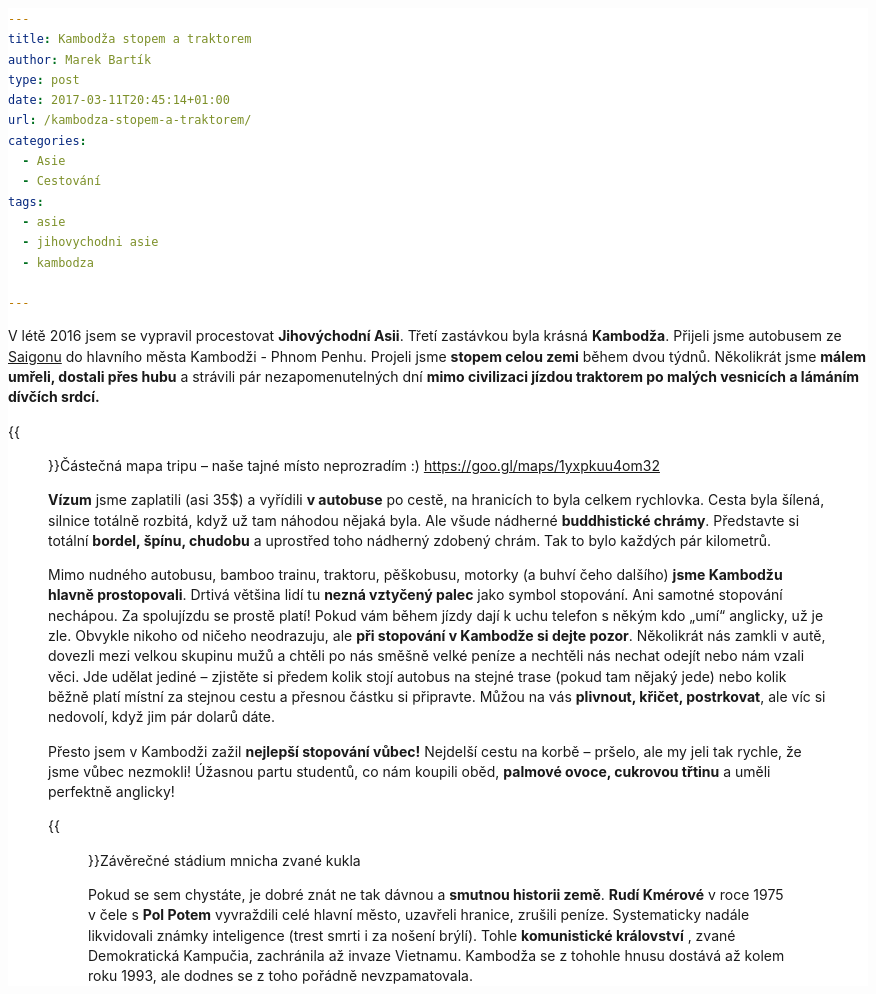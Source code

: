 ```yaml
---
title: Kambodža stopem a traktorem
author: Marek Bartík
type: post
date: 2017-03-11T20:45:14+01:00
url: /kambodza-stopem-a-traktorem/
categories:
  - Asie
  - Cestování
tags:
  - asie
  - jihovychodni asie
  - kambodza

---
```

V létě 2016 jsem se vypravil procestovat **Jihovýchodní Asii**. Třetí zastávkou byla krásná **Kambodža**. Přijeli jsme autobusem ze [Saigonu][1] do hlavního města Kambodži - Phnom Penhu. Projeli jsme **stopem celou zemi** během dvou týdnů. Několikrát jsme **málem umřeli, dostali přes hubu** a strávili pár nezapomenutelných dní **mimo civilizaci jízdou traktorem po malých vesnicích a lámáním dívčích srdcí.**

{{<figure id="attachment_749" src="/wp-content/uploads/2017/03/2017-03-11-1024x682.png" alt="cambodia trip map">}}Částečná mapa tripu &#8211; naše tajné místo neprozradím :) https://goo.gl/maps/1yxpkuu4om32

**Vízum** jsme zaplatili (asi 35$) a vyřídili **v autobuse** po cestě, na hranicích to byla celkem rychlovka. Cesta byla šílená, silnice totálně rozbitá, když už tam náhodou nějaká byla. Ale všude nádherné **buddhistické chrámy**. Představte si totální **bordel, špínu, chudobu** a uprostřed toho nádherný zdobený chrám. Tak to bylo každých pár kilometrů.

Mimo nudného autobusu, bamboo trainu, traktoru, pěškobusu, motorky (a buhví čeho dalšího) **jsme Kambodžu hlavně prostopovali**. Drtivá většina lidí tu **nezná vztyčený palec** jako symbol stopování. Ani samotné stopování nechápou. Za spolujízdu se prostě platí! Pokud vám během jízdy dají k uchu telefon s někým kdo &#8222;umí&#8220; anglicky, už je zle. Obvykle nikoho od ničeho neodrazuju, ale **při stopování v Kambodže si dejte pozor**. Několikrát nás zamkli v autě, dovezli mezi velkou skupinu mužů a chtěli po nás směšně velké peníze a nechtěli nás nechat odejít nebo nám vzali věci. Jde udělat jediné &#8211; zjistěte si předem kolik stojí autobus na stejné trase (pokud tam nějaký jede) nebo kolik běžně platí místní za stejnou cestu a přesnou částku si připravte. Můžou na vás **plivnout, křičet, postrkovat**, ale víc si nedovolí, když jim pár dolarů dáte.

Přesto jsem v Kambodži zažil **nejlepší stopování vůbec!** Nejdelší cestu na korbě &#8211; pršelo, ale my jeli tak rychle, že jsme vůbec nezmokli! Úžasnou partu studentů, co nám koupili oběd, **palmové ovoce, cukrovou třtinu** a uměli perfektně anglicky!

{{<figure id="attachment_750" src="/wp-content/uploads/2017/03/29625814761_1df70ff10c_k-1024x683.jpg" alt="mnich kambodža">}}Závěrečné stádium mnicha zvané kukla

Pokud se sem chystáte, je dobré znát ne tak dávnou a **smutnou historii země**. **Rudí Kmérové** v roce 1975 v čele s **Pol Potem** vyvraždili celé hlavní město, uzavřeli hranice, zrušili peníze. Systematicky nadále likvidovali známky inteligence (trest smrti i za nošení brýlí). Tohle **komunistické království** , zvané Demokratická Kampučia, zachránila až invaze Vietnamu. Kambodža se z tohohle hnusu dostává až kolem roku 1993, ale dodnes se z toho pořádně nevzpamatovala.


 [1]: https://yahoodka.cz/vietnam-na-motorce/
 [2]: https://yahoodka.cz/wp-content/uploads/2017/03/2017-03-11.png
 [3]: https://yahoodka.cz/wp-content/uploads/2017/03/29625814761_1df70ff10c_k.jpg
 [4]: https://yahoodka.cz/wp-content/uploads/2017/03/29415884010_ccdab37630_k.jpg
 [5]: https://yahoodka.cz/wp-content/uploads/2017/03/29595474362_af915bccd4_k.jpg
 [6]: https://yahoodka.cz/wp-content/uploads/2017/03/29625843251_1e78836d75_k.jpg
 [7]: https://www.flickr.com/photos/bartimar/albums/72157673924316155
 [8]: https://www.youtube.com/watch?v=w-RMOU_jp6Y&list=PLX6Ph1m5eSmEV4yyc2TeiwHr5pMvPa8_h